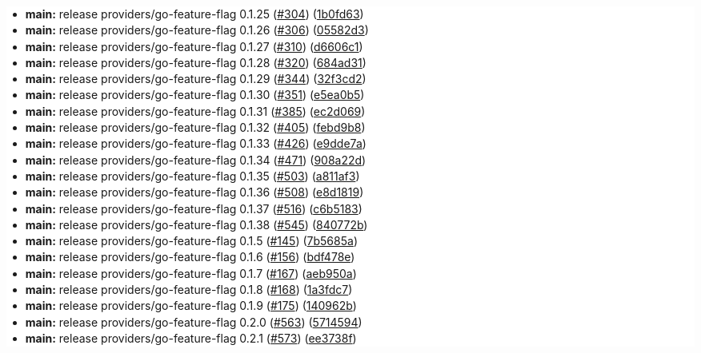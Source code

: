 * **main:** release providers/go-feature-flag 0.1.25 ([#304](https://github.com/gdegiorgio/go-sdk-contrib/issues/304)) ([1b0fd63](https://github.com/gdegiorgio/go-sdk-contrib/commit/1b0fd63d2748ef4c8d0d704b85802e3cf2dff1af))
* **main:** release providers/go-feature-flag 0.1.26 ([#306](https://github.com/gdegiorgio/go-sdk-contrib/issues/306)) ([05582d3](https://github.com/gdegiorgio/go-sdk-contrib/commit/05582d37f161d18fa06c1ad97ad0bcda64650a42))
* **main:** release providers/go-feature-flag 0.1.27 ([#310](https://github.com/gdegiorgio/go-sdk-contrib/issues/310)) ([d6606c1](https://github.com/gdegiorgio/go-sdk-contrib/commit/d6606c1f7558132a0cdfcdfca9080a887052fdff))
* **main:** release providers/go-feature-flag 0.1.28 ([#320](https://github.com/gdegiorgio/go-sdk-contrib/issues/320)) ([684ad31](https://github.com/gdegiorgio/go-sdk-contrib/commit/684ad31a8c15fe3b5d35702cdda4cacab0c16494))
* **main:** release providers/go-feature-flag 0.1.29 ([#344](https://github.com/gdegiorgio/go-sdk-contrib/issues/344)) ([32f3cd2](https://github.com/gdegiorgio/go-sdk-contrib/commit/32f3cd28fd1dff480dc36edc646267d194b0d421))
* **main:** release providers/go-feature-flag 0.1.30 ([#351](https://github.com/gdegiorgio/go-sdk-contrib/issues/351)) ([e5ea0b5](https://github.com/gdegiorgio/go-sdk-contrib/commit/e5ea0b57346d1e87402ee9a0b44c258a2d62a600))
* **main:** release providers/go-feature-flag 0.1.31 ([#385](https://github.com/gdegiorgio/go-sdk-contrib/issues/385)) ([ec2d069](https://github.com/gdegiorgio/go-sdk-contrib/commit/ec2d0698385142df001d1745b0401cab08610fae))
* **main:** release providers/go-feature-flag 0.1.32 ([#405](https://github.com/gdegiorgio/go-sdk-contrib/issues/405)) ([febd9b8](https://github.com/gdegiorgio/go-sdk-contrib/commit/febd9b89878f2a998df39698e752dd3583ffd56e))
* **main:** release providers/go-feature-flag 0.1.33 ([#426](https://github.com/gdegiorgio/go-sdk-contrib/issues/426)) ([e9dde7a](https://github.com/gdegiorgio/go-sdk-contrib/commit/e9dde7a4da06272aa3281f2202582420a1b6e168))
* **main:** release providers/go-feature-flag 0.1.34 ([#471](https://github.com/gdegiorgio/go-sdk-contrib/issues/471)) ([908a22d](https://github.com/gdegiorgio/go-sdk-contrib/commit/908a22d9d6d54524543f3fe6d41320efdd44dc94))
* **main:** release providers/go-feature-flag 0.1.35 ([#503](https://github.com/gdegiorgio/go-sdk-contrib/issues/503)) ([a811af3](https://github.com/gdegiorgio/go-sdk-contrib/commit/a811af378a8c698d3af18d560f6aec4e2d9e18d9))
* **main:** release providers/go-feature-flag 0.1.36 ([#508](https://github.com/gdegiorgio/go-sdk-contrib/issues/508)) ([e8d1819](https://github.com/gdegiorgio/go-sdk-contrib/commit/e8d1819a1afd9a6f8379d0f469fe604afde08605))
* **main:** release providers/go-feature-flag 0.1.37 ([#516](https://github.com/gdegiorgio/go-sdk-contrib/issues/516)) ([c6b5183](https://github.com/gdegiorgio/go-sdk-contrib/commit/c6b518328472adf49769150a775736a5ab61d728))
* **main:** release providers/go-feature-flag 0.1.38 ([#545](https://github.com/gdegiorgio/go-sdk-contrib/issues/545)) ([840772b](https://github.com/gdegiorgio/go-sdk-contrib/commit/840772b0247590469f2e95cfecd61562793f2854))
* **main:** release providers/go-feature-flag 0.1.5 ([#145](https://github.com/gdegiorgio/go-sdk-contrib/issues/145)) ([7b5685a](https://github.com/gdegiorgio/go-sdk-contrib/commit/7b5685ad5f5535985ee5039987a3c10cf3777076))
* **main:** release providers/go-feature-flag 0.1.6 ([#156](https://github.com/gdegiorgio/go-sdk-contrib/issues/156)) ([bdf478e](https://github.com/gdegiorgio/go-sdk-contrib/commit/bdf478eb60a43a1192c7c2ca9b7c7e5e0f69ea57))
* **main:** release providers/go-feature-flag 0.1.7 ([#167](https://github.com/gdegiorgio/go-sdk-contrib/issues/167)) ([aeb950a](https://github.com/gdegiorgio/go-sdk-contrib/commit/aeb950adf3e1bf0c6ac0b68ec5da07378781c642))
* **main:** release providers/go-feature-flag 0.1.8 ([#168](https://github.com/gdegiorgio/go-sdk-contrib/issues/168)) ([1a3fdc7](https://github.com/gdegiorgio/go-sdk-contrib/commit/1a3fdc7927108c403956a1d0939c69cd494e8927))
* **main:** release providers/go-feature-flag 0.1.9 ([#175](https://github.com/gdegiorgio/go-sdk-contrib/issues/175)) ([140962b](https://github.com/gdegiorgio/go-sdk-contrib/commit/140962b7325b5b1822ee4eeeefe13a2aa949b167))
* **main:** release providers/go-feature-flag 0.2.0 ([#563](https://github.com/gdegiorgio/go-sdk-contrib/issues/563)) ([5714594](https://github.com/gdegiorgio/go-sdk-contrib/commit/57145947ca4c17236d8ed41ecc074625589057fc))
* **main:** release providers/go-feature-flag 0.2.1 ([#573](https://github.com/gdegiorgio/go-sdk-contrib/issues/573)) ([ee3738f](https://github.com/gdegiorgio/go-sdk-contrib/commit/ee3738faf1ba323dc78385e5d34b0ba0fcd99e65))